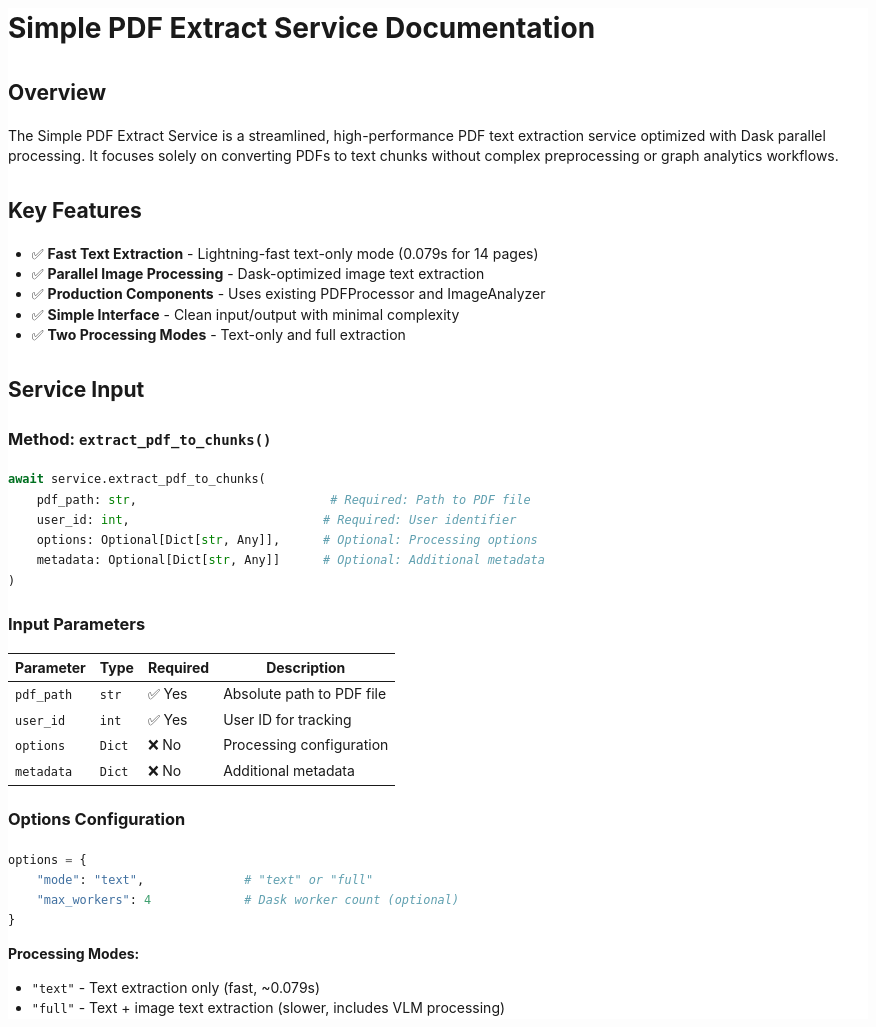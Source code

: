 # Simple PDF Extract Service Documentation

## Overview

The Simple PDF Extract Service is a streamlined, high-performance PDF text extraction service optimized with Dask parallel processing. It focuses solely on converting PDFs to text chunks without complex preprocessing or graph analytics workflows.

## Key Features

- ✅ **Fast Text Extraction** - Lightning-fast text-only mode (0.079s for 14 pages)
- ✅ **Parallel Image Processing** - Dask-optimized image text extraction 
- ✅ **Production Components** - Uses existing PDFProcessor and ImageAnalyzer
- ✅ **Simple Interface** - Clean input/output with minimal complexity
- ✅ **Two Processing Modes** - Text-only and full extraction

## Service Input

### Method: `extract_pdf_to_chunks()`

```python
await service.extract_pdf_to_chunks(
    pdf_path: str,                           # Required: Path to PDF file
    user_id: int,                           # Required: User identifier
    options: Optional[Dict[str, Any]],      # Optional: Processing options
    metadata: Optional[Dict[str, Any]]      # Optional: Additional metadata
)
```

### Input Parameters

| Parameter | Type | Required | Description |
|-----------|------|----------|-------------|
| `pdf_path` | `str` | ✅ Yes | Absolute path to PDF file |
| `user_id` | `int` | ✅ Yes | User ID for tracking |
| `options` | `Dict` | ❌ No | Processing configuration |
| `metadata` | `Dict` | ❌ No | Additional metadata |

### Options Configuration

```python
options = {
    "mode": "text",              # "text" or "full" 
    "max_workers": 4             # Dask worker count (optional)
}
```

**Processing Modes:**
- `"text"` - Text extraction only (fast, ~0.079s)
- `"full"` - Text + image text extraction (slower, includes VLM processing)


[Page Image Text]: 深圳平安粤海门诊部
[Embedded Image Text]: 血常规检查结果